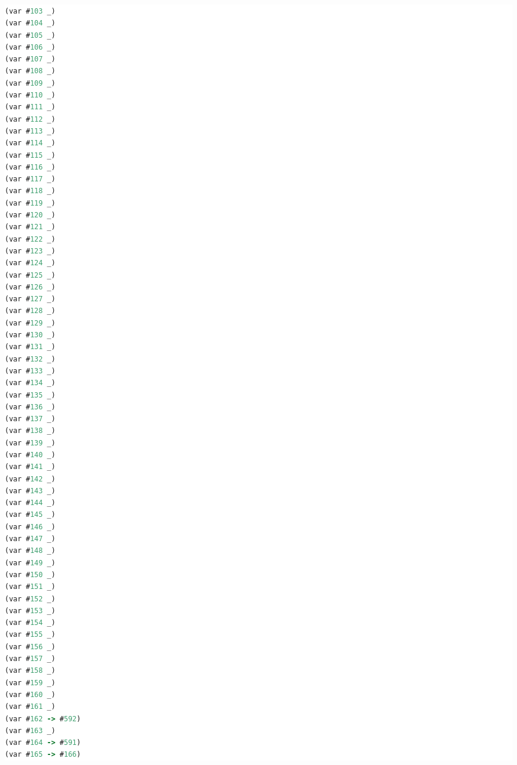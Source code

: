 ~~~clojure
(var #103 _)
(var #104 _)
(var #105 _)
(var #106 _)
(var #107 _)
(var #108 _)
(var #109 _)
(var #110 _)
(var #111 _)
(var #112 _)
(var #113 _)
(var #114 _)
(var #115 _)
(var #116 _)
(var #117 _)
(var #118 _)
(var #119 _)
(var #120 _)
(var #121 _)
(var #122 _)
(var #123 _)
(var #124 _)
(var #125 _)
(var #126 _)
(var #127 _)
(var #128 _)
(var #129 _)
(var #130 _)
(var #131 _)
(var #132 _)
(var #133 _)
(var #134 _)
(var #135 _)
(var #136 _)
(var #137 _)
(var #138 _)
(var #139 _)
(var #140 _)
(var #141 _)
(var #142 _)
(var #143 _)
(var #144 _)
(var #145 _)
(var #146 _)
(var #147 _)
(var #148 _)
(var #149 _)
(var #150 _)
(var #151 _)
(var #152 _)
(var #153 _)
(var #154 _)
(var #155 _)
(var #156 _)
(var #157 _)
(var #158 _)
(var #159 _)
(var #160 _)
(var #161 _)
(var #162 -> #592)
(var #163 _)
(var #164 -> #591)
(var #165 -> #166)
~~~